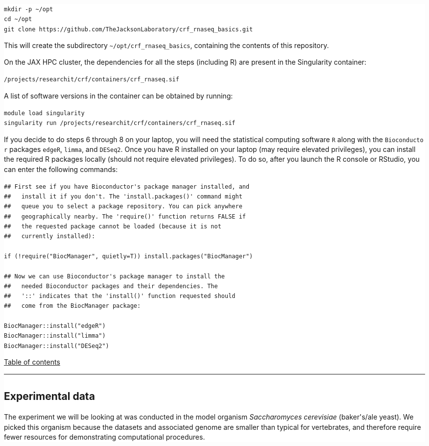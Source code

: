 ```
mkdir -p ~/opt
cd ~/opt
git clone https://github.com/TheJacksonLaboratory/crf_rnaseq_basics.git
```

This will create the subdirectory `~/opt/crf_rnaseq_basics`, containing the contents of this repository.

On the JAX HPC cluster, the dependencies for all the steps (including R) are present in the Singularity container:

```
/projects/researchit/crf/containers/crf_rnaseq.sif
```

A list of software versions in the container can be obtained by running:

```
module load singularity
singularity run /projects/researchit/crf/containers/crf_rnaseq.sif
```

If you decide to do steps 6 through 8 on your laptop, you will need the statistical computing software `R` along with the `Bioconductor` packages `edgeR`, `limma`, and `DESeq2`. Once you have R installed on your laptop (may require elevated privileges), you can install the required R packages locally (should not require elevated privileges). To do so, after you launch the R console or RStudio, you can enter the following commands:

```
## First see if you have Bioconductor's package manager installed, and 
##   install it if you don't. The 'install.packages()' command might
##   queue you to select a package repository. You can pick anywhere 
##   geographically nearby. The 'require()' function returns FALSE if
##   the requested package cannot be loaded (because it is not
##   currently installed):

if (!require("BiocManager", quietly=T)) install.packages("BiocManager")

## Now we can use Bioconductor's package manager to install the
##   needed Bioconductor packages and their dependencies. The 
##   '::' indicates that the 'install()' function requested should
##   come from the BiocManager package:

BiocManager::install("edgeR")
BiocManager::install("limma")
BiocManager::install("DESeq2")
```

[Table of contents](#table-of-contents)

---

## Experimental data

The experiment we will be looking at was conducted in the model organism *Saccharomyces cerevisiae* (baker's/ale yeast). We picked this organism because the datasets and associated genome are smaller than typical for vertebrates, and therefore require fewer resources for demonstrating computational procedures.
